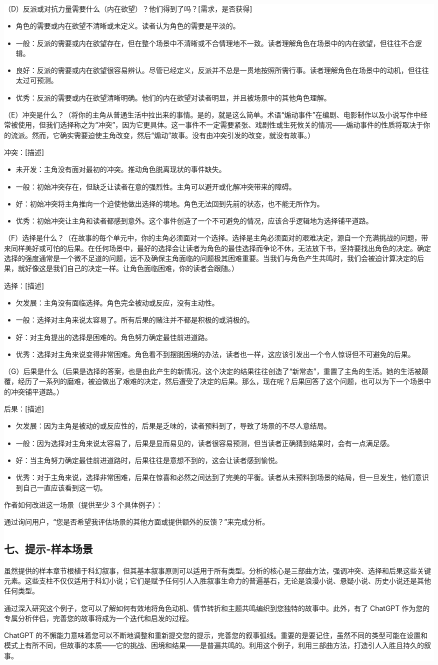 （D）反派或对抗力量需要什么（内在欲望）？他们得到了吗？[需求，是否获得]

+   角色的需要或内在欲望不清晰或未定义。读者认为角色的需要是平淡的。

+   一般：反派的需要或内在欲望存在，但在整个场景中不清晰或不合情理地不一致。读者理解角色在场景中的内在欲望，但往往不合逻辑。

+   良好：反派的需要或内在欲望很容易辨认。尽管已经定义，反派并不总是一贯地按照所需行事。读者理解角色在场景中的动机，但往往太过可预测。

+   优秀：反派的需要或内在欲望清晰明确。他们的内在欲望对读者明显，并且被场景中的其他角色理解。

（E）冲突是什么？（将你的主角从普通生活中拉出来的事情。是的，就是这么简单。术语“煽动事件”在编剧、电影制作以及小说写作中经常被使用，但我们选择称之为“冲突”，因为它更具体。这一事件不一定需要紧张、戏剧性或生死攸关的情况——煽动事件的性质将取决于你的流派。然而，它确实需要迫使主角改变，然后“煽动”故事。没有由冲突引发的改变，就没有故事。）

冲突：[描述]

+   未开发：主角没有面对最初的冲突。推动角色脱离现状的事件缺失。

+   一般：初始冲突存在，但缺乏让读者在意的强烈性。主角可以避开或化解冲突带来的障碍。

+   好：初始冲突将主角推向一个迫使他做出选择的境地。角色无法回到先前的状态，也不能无所作为。

+   优秀：初始冲突让主角和读者都感到意外。这个事件创造了一个不可避免的情况，应该合乎逻辑地为选择铺平道路。

（F）选择是什么？（在故事的每个单元中，你的主角必须面对一个选择。选择是主角必须面对的艰难决定，源自一个充满挑战的问题，带来同样美好或可怕的后果。在任何场景中，最好的选择会让读者为角色的最佳选择而争论不休，无法放下书，坚持要找出角色的决定。确定选择的强度通常是一个微不足道的问题，远不及确保主角面临的问题极其困难重要。当我们与角色产生共鸣时，我们会被迫计算决定的后果，就好像这是我们自己的决定一样。让角色面临困难，你的读者会跟随。）

选择：[描述]

+   欠发展：主角没有面临选择。角色完全被动或反应，没有主动性。

+   一般：选择对主角来说太容易了。所有后果的赌注并不都是积极的或消极的。

+   好：对主角提出的选择是困难的。角色努力确定最佳前进道路。

+   优秀：选择对主角来说变得非常困难。角色看不到摆脱困境的办法，读者也一样，这应该引发出一个令人惊讶但不可避免的后果。

（G）后果是什么（后果是选择的答案，也是由此产生的新情况。这个决定的结果往往创造了“新常态”，重置了主角的生活。她的生活被颠覆，经历了一系列的磨难，被迫做出了艰难的决定，然后遭受了决定的后果。那么，现在呢？后果回答了这个问题，也可以为下一个场景中的冲突铺平道路。）

后果：[描述]

+   欠发展：因为主角是被动的或反应性的，后果是乏味的，读者预料到了，导致了场景的不尽人意结局。

+   一般：因为选择对主角来说太容易了，后果是显而易见的，读者很容易预测，但当读者正确猜到结果时，会有一点满足感。

+   好：当主角努力确定最佳前进道路时，后果往往是意想不到的，这会让读者感到愉悦。

+   优秀：对于主角来说，选择非常困难，后果在惊喜和必然之间达到了完美的平衡。读者从未预料到场景的结局，但一旦发生，他们意识到自己一直应该看到这一切。

作者如何改进这一场景（提供至少 3 个具体例子）：

通过询问用户，“您是否希望我评估场景的其他方面或提供额外的反馈？”来完成分析。


## 七、提示-样本场景

虽然提供的样本章节根植于科幻叙事，但其基本叙事原则可以适用于所有类型。分析的核心是三部曲方法，强调冲突、选择和后果这些关键元素。这些支柱不仅仅适用于科幻小说；它们是赋予任何引人入胜叙事生命力的普遍基石，无论是浪漫小说、悬疑小说、历史小说还是其他任何类型。

通过深入研究这个例子，您可以了解如何有效地将角色动机、情节转折和主题共鸣编织到您独特的故事中。此外，有了 ChatGPT 作为您的专属分析伴侣，完善您的故事将成为一个迭代和启发的过程。

ChatGPT 的不懈能力意味着您可以不断地调整和重新提交您的提示，完善您的叙事弧线。重要的是要记住，虽然不同的类型可能在设置和模式上有所不同，但故事的本质——它的挑战、困境和结果——是普遍共鸣的。利用这个例子，利用三部曲方法，打造引人入胜且持久的叙事。
